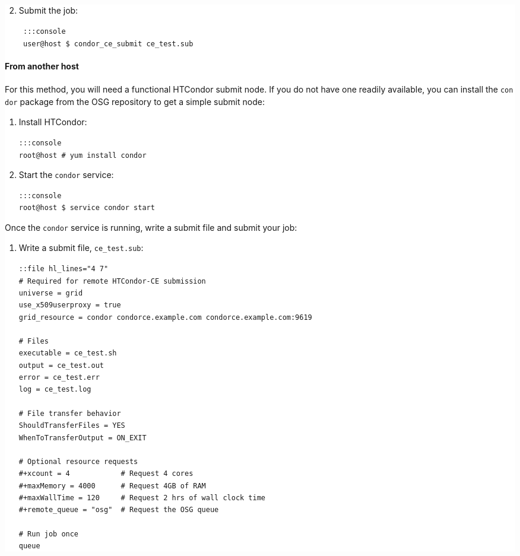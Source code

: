 2. Submit the job:

        :::console
        user@host $ condor_ce_submit ce_test.sub

#### From another host

For this method, you will need a functional HTCondor submit node.
If you do not have one readily available, you can install the `condor` package from the OSG repository to get a simple
submit node:

1.  Install HTCondor:

        :::console
        root@host # yum install condor

2.  Start the `condor` service:

        :::console
        root@host $ service condor start

Once the `condor` service is running, write a submit file and submit your job:

1.  Write a submit file, `ce_test.sub`:

        ::file hl_lines="4 7"
        # Required for remote HTCondor-CE submission
        universe = grid
        use_x509userproxy = true
        grid_resource = condor condorce.example.com condorce.example.com:9619

        # Files
        executable = ce_test.sh
        output = ce_test.out
        error = ce_test.err
        log = ce_test.log

        # File transfer behavior
        ShouldTransferFiles = YES
        WhenToTransferOutput = ON_EXIT

        # Optional resource requests
        #+xcount = 4            # Request 4 cores
        #+maxMemory = 4000      # Request 4GB of RAM
        #+maxWallTime = 120     # Request 2 hrs of wall clock time
        #+remote_queue = "osg"  # Request the OSG queue

        # Run job once
        queue
